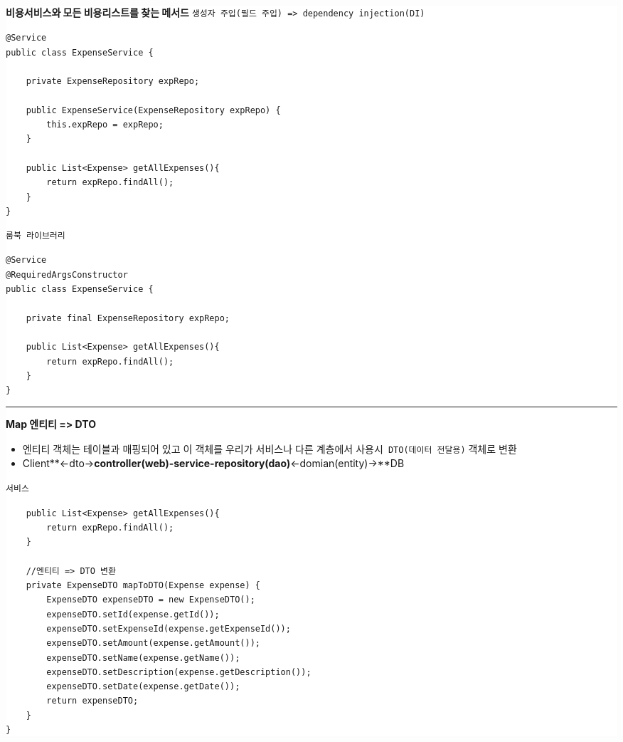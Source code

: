 **비용서비스와 모든 비용리스트를 찾는 메서드**
`생성자 주입(필드 주입) => dependency injection(DI)`
```spring
@Service
public class ExpenseService {
	
	private ExpenseRepository expRepo;
	
	public ExpenseService(ExpenseRepository expRepo) {
		this.expRepo = expRepo;
	}

	public List<Expense> getAllExpenses(){
		return expRepo.findAll();
	}
}
```

`룸북 라이브러리`
```spring
@Service
@RequiredArgsConstructor
public class ExpenseService {
	
	private final ExpenseRepository expRepo;
	
	public List<Expense> getAllExpenses(){
		return expRepo.findAll();
	}
}
```
<hr>

**Map 엔티티 => DTO**
- 엔티티 객체는 테이블과 매핑되어 있고 이 객체를 우리가 서비스나 다른 계층에서 사용시` DTO(데이터 전달용)` 객체로 변환
- Client**<-dto->**controller(web)-service-repository(dao)**<-domian(entity)->**DB

`서비스`
```spring
	public List<Expense> getAllExpenses(){
		return expRepo.findAll();
	}
	
	//엔티티 => DTO 변환
	private ExpenseDTO mapToDTO(Expense expense) {
		ExpenseDTO expenseDTO = new ExpenseDTO();
		expenseDTO.setId(expense.getId());
		expenseDTO.setExpenseId(expense.getExpenseId());
		expenseDTO.setAmount(expense.getAmount());
		expenseDTO.setName(expense.getName());
		expenseDTO.setDescription(expense.getDescription());
		expenseDTO.setDate(expense.getDate());
		return expenseDTO;
	}
}
```
